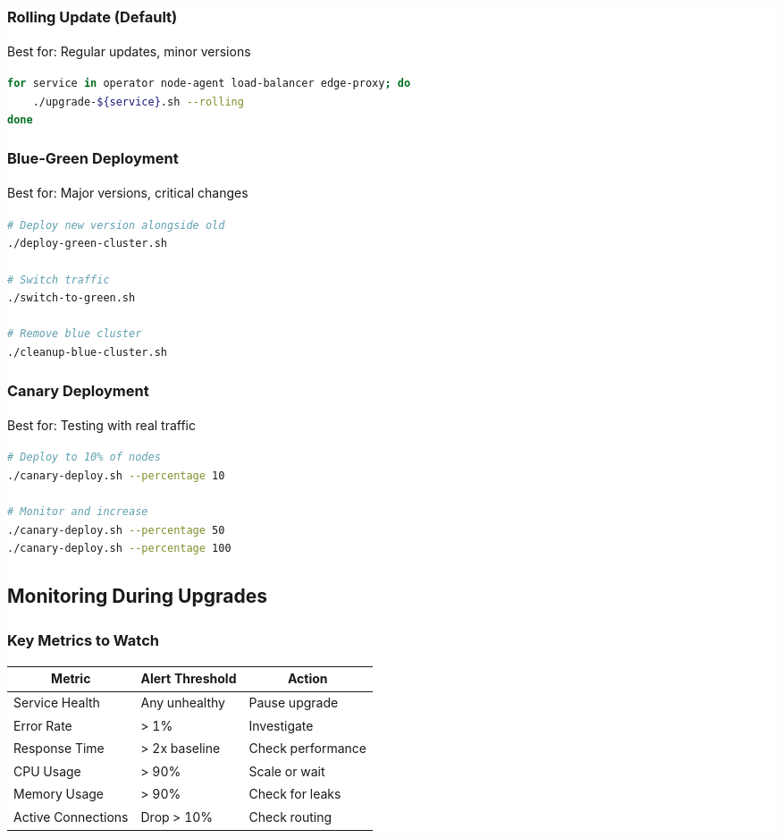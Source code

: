 ### Rolling Update (Default)

Best for: Regular updates, minor versions

```bash
for service in operator node-agent load-balancer edge-proxy; do
    ./upgrade-${service}.sh --rolling
done
```

### Blue-Green Deployment

Best for: Major versions, critical changes

```bash
# Deploy new version alongside old
./deploy-green-cluster.sh

# Switch traffic
./switch-to-green.sh

# Remove blue cluster
./cleanup-blue-cluster.sh
```

### Canary Deployment

Best for: Testing with real traffic

```bash
# Deploy to 10% of nodes
./canary-deploy.sh --percentage 10

# Monitor and increase
./canary-deploy.sh --percentage 50
./canary-deploy.sh --percentage 100
```

## Monitoring During Upgrades

### Key Metrics to Watch

| Metric             | Alert Threshold | Action            |
| ------------------ | --------------- | ----------------- |
| Service Health     | Any unhealthy   | Pause upgrade     |
| Error Rate         | > 1%            | Investigate       |
| Response Time      | > 2x baseline   | Check performance |
| CPU Usage          | > 90%           | Scale or wait     |
| Memory Usage       | > 90%           | Check for leaks   |
| Active Connections | Drop > 10%      | Check routing     |
